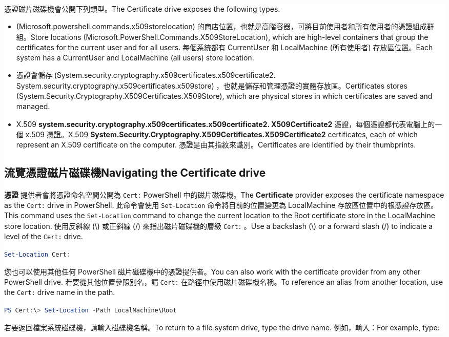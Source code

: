 <span data-ttu-id="df975-130">憑證磁片磁碟機會公開下列類型。</span><span class="sxs-lookup"><span data-stu-id="df975-130">The Certificate drive exposes the following types.</span></span>

- <span data-ttu-id="df975-131"> (Microsoft.powershell.commands.x509storelocation) 的商店位置，也就是高階容器，可將目前使用者和所有使用者的憑證組成群組。</span><span class="sxs-lookup"><span data-stu-id="df975-131">Store locations (Microsoft.PowerShell.Commands.X509StoreLocation), which are high-level containers that group the certificates for the current user and for all users.</span></span> <span data-ttu-id="df975-132">每個系統都有 CurrentUser 和 LocalMachine (所有使用者) 存放區位置。</span><span class="sxs-lookup"><span data-stu-id="df975-132">Each system has a CurrentUser and LocalMachine (all users) store location.</span></span>

- <span data-ttu-id="df975-133">憑證會儲存 (System.security.cryptography.x509certificates.x509certificate2. System.security.cryptography.x509certificates.x509store) ，也就是儲存和管理憑證的實體存放區。</span><span class="sxs-lookup"><span data-stu-id="df975-133">Certificates stores (System.Security.Cryptography.X509Certificates.X509Store), which are physical stores in which certificates are saved and managed.</span></span>

- <span data-ttu-id="df975-134">X.509 **system.security.cryptography.x509certificates.x509certificate2. X509Certificate2** 憑證，每個憑證都代表電腦上的一個 x.509 憑證。</span><span class="sxs-lookup"><span data-stu-id="df975-134">X.509 **System.Security.Cryptography.X509Certificates.X509Certificate2** certificates, each of which represent an X.509 certificate on the computer.</span></span>
  <span data-ttu-id="df975-135">憑證是由其指紋來識別。</span><span class="sxs-lookup"><span data-stu-id="df975-135">Certificates are identified by their thumbprints.</span></span>

## <a name="navigating-the-certificate-drive"></a><span data-ttu-id="df975-136">流覽憑證磁片磁碟機</span><span class="sxs-lookup"><span data-stu-id="df975-136">Navigating the Certificate drive</span></span>

<span data-ttu-id="df975-137">**憑證** 提供者會將憑證命名空間公開為 `Cert:` PowerShell 中的磁片磁碟機。</span><span class="sxs-lookup"><span data-stu-id="df975-137">The **Certificate** provider exposes the certificate namespace as the `Cert:` drive in PowerShell.</span></span> <span data-ttu-id="df975-138">此命令會使用 `Set-Location` 命令將目前的位置變更為 LocalMachine 存放區位置中的根憑證存放區。</span><span class="sxs-lookup"><span data-stu-id="df975-138">This command uses the `Set-Location` command to change the current location to the Root certificate store in the LocalMachine store location.</span></span> <span data-ttu-id="df975-139">使用反斜線 (\\) 或正斜線 (/) 來指出磁片磁碟機的層級 `Cert:` 。</span><span class="sxs-lookup"><span data-stu-id="df975-139">Use a backslash (\\) or a forward slash (/) to indicate a level of the `Cert:` drive.</span></span>

```powershell
Set-Location Cert:
```

<span data-ttu-id="df975-140">您也可以使用其他任何 PowerShell 磁片磁碟機中的憑證提供者。</span><span class="sxs-lookup"><span data-stu-id="df975-140">You can also work with the certificate provider from any other PowerShell drive.</span></span> <span data-ttu-id="df975-141">若要從其他位置參照別名，請 `Cert:` 在路徑中使用磁片磁碟機名稱。</span><span class="sxs-lookup"><span data-stu-id="df975-141">To reference an alias from another location, use the `Cert:` drive name in the path.</span></span>

```powershell
PS Cert:\> Set-Location -Path LocalMachine\Root
```

<span data-ttu-id="df975-142">若要返回檔案系統磁碟機，請輸入磁碟機名稱。</span><span class="sxs-lookup"><span data-stu-id="df975-142">To return to a file system drive, type the drive name.</span></span> <span data-ttu-id="df975-143">例如，輸入：</span><span class="sxs-lookup"><span data-stu-id="df975-143">For example, type:</span></span>
